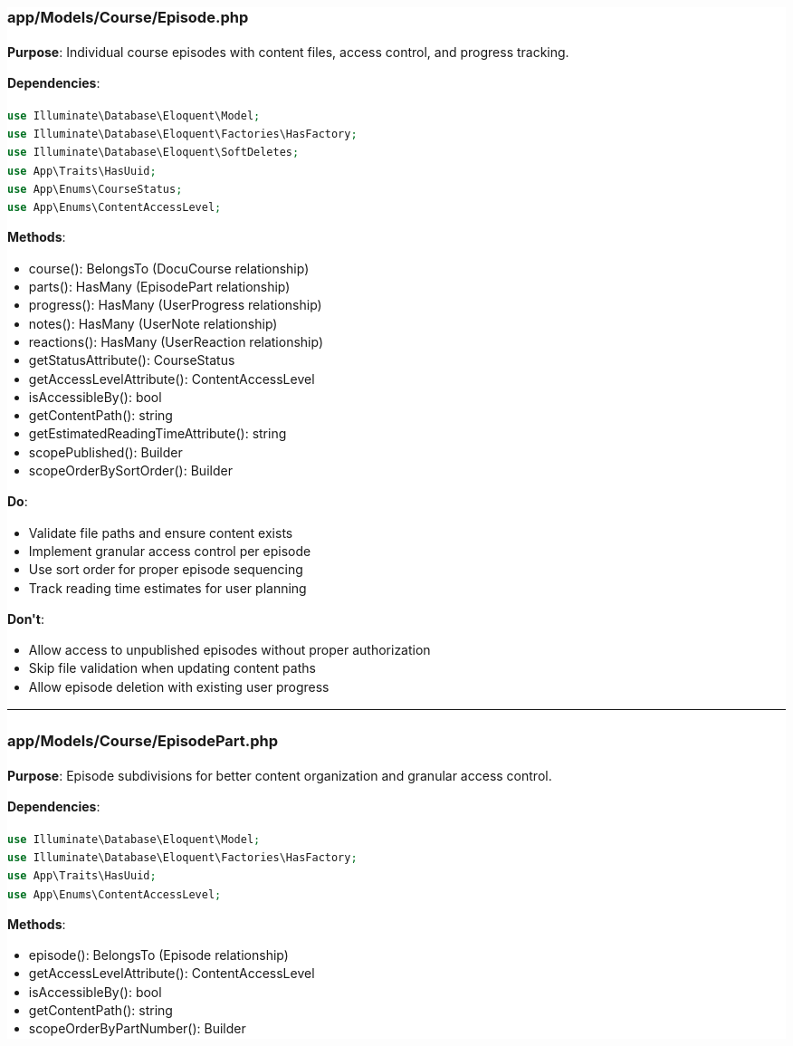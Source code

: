 
### app/Models/Course/Episode.php
**Purpose**: Individual course episodes with content files, access control, and progress tracking.

**Dependencies**:
```php
use Illuminate\Database\Eloquent\Model;
use Illuminate\Database\Eloquent\Factories\HasFactory;
use Illuminate\Database\Eloquent\SoftDeletes;
use App\Traits\HasUuid;
use App\Enums\CourseStatus;
use App\Enums\ContentAccessLevel;
```

**Methods**:
- course(): BelongsTo (DocuCourse relationship)
- parts(): HasMany (EpisodePart relationship)
- progress(): HasMany (UserProgress relationship)
- notes(): HasMany (UserNote relationship)  
- reactions(): HasMany (UserReaction relationship)
- getStatusAttribute(): CourseStatus
- getAccessLevelAttribute(): ContentAccessLevel
- isAccessibleBy(): bool
- getContentPath(): string
- getEstimatedReadingTimeAttribute(): string
- scopePublished(): Builder
- scopeOrderBySortOrder(): Builder

**Do**:
- Validate file paths and ensure content exists
- Implement granular access control per episode
- Use sort order for proper episode sequencing
- Track reading time estimates for user planning

**Don't**:
- Allow access to unpublished episodes without proper authorization
- Skip file validation when updating content paths
- Allow episode deletion with existing user progress

---

### app/Models/Course/EpisodePart.php
**Purpose**: Episode subdivisions for better content organization and granular access control.

**Dependencies**:
```php
use Illuminate\Database\Eloquent\Model;
use Illuminate\Database\Eloquent\Factories\HasFactory;
use App\Traits\HasUuid;
use App\Enums\ContentAccessLevel;
```

**Methods**:
- episode(): BelongsTo (Episode relationship)
- getAccessLevelAttribute(): ContentAccessLevel
- isAccessibleBy(): bool
- getContentPath(): string
- scopeOrderByPartNumber(): Builder
